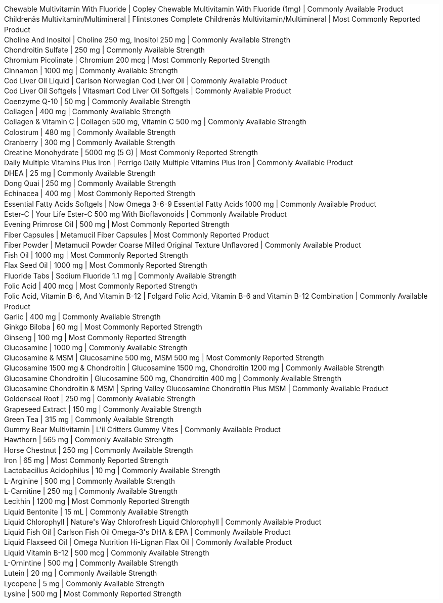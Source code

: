Chewable Multivitamin With Fluoride | Copley Chewable Multivitamin With Fluoride (1mg) | Commonly Available Product  
Childrenâs Multivitamin/Multimineral | Flintstones Complete Childrenâs Multivitamin/Multimineral | Most Commonly Reported Product  
Choline And Inositol | Choline 250 mg, Inositol 250 mg | Commonly Available Strength  
Chondroitin Sulfate | 250 mg | Commonly Available Strength  
Chromium Picolinate | Chromium 200 mcg | Most Commonly Reported Strength  
Cinnamon | 1000 mg | Commonly Available Strength  
Cod Liver Oil Liquid | Carlson Norwegian Cod Liver Oil | Commonly Available Product  
Cod Liver Oil Softgels | Vitasmart Cod Liver Oil Softgels | Commonly Available Product  
Coenzyme Q-10 | 50 mg | Commonly Available Strength  
Collagen | 400 mg | Commonly Available Strength  
Collagen & Vitamin C | Collagen 500 mg, Vitamin C 500 mg | Commonly Available Strength  
Colostrum | 480 mg | Commonly Available Strength  
Cranberry | 300 mg | Commonly Available Strength  
Creatine Monohydrate | 5000 mg (5 G) | Most Commonly Reported Strength  
Daily Multiple Vitamins Plus Iron | Perrigo Daily Multiple Vitamins Plus Iron | Commonly Available Product  
DHEA | 25 mg | Commonly Available Strength  
Dong Quai | 250 mg | Commonly Available Strength  
Echinacea | 400 mg | Most Commonly Reported Strength  
Essential Fatty Acids Softgels | Now Omega 3-6-9 Essential Fatty Acids 1000 mg | Commonly Available Product  
Ester-C | Your Life Ester-C 500 mg With Bioflavonoids | Commonly Available Product  
Evening Primrose Oil | 500 mg | Most Commonly Reported Strength  
Fiber Capsules | Metamucil Fiber Capsules | Most Commonly Reported Product  
Fiber Powder | Metamucil Powder Coarse Milled Original Texture Unflavored | Commonly Available Product  
Fish Oil | 1000 mg | Most Commonly Reported Strength  
Flax Seed Oil | 1000 mg | Most Commonly Reported Strength  
Fluoride Tabs | Sodium Fluoride 1.1 mg | Commonly Available Strength  
Folic Acid | 400 mcg | Most Commonly Reported Strength  
Folic Acid, Vitamin B-6, And Vitamin B-12 | Folgard Folic Acid, Vitamin B-6 and Vitamin B-12 Combination | Commonly Available Product  
Garlic | 400 mg | Commonly Available Strength  
Ginkgo Biloba | 60 mg | Most Commonly Reported Strength  
Ginseng | 100 mg | Most Commonly Reported Strength  
Glucosamine | 1000 mg | Commonly Available Strength  
Glucosamine & MSM | Glucosamine 500 mg, MSM 500 mg | Most Commonly Reported Strength  
Glucosamine 1500 mg & Chondroitin | Glucosamine 1500 mg, Chondroitin 1200 mg | Commonly Available Strength  
Glucosamine Chondroitin | Glucosamine 500 mg, Chondroitin 400 mg | Commonly Available Strength  
Glucosamine Chondroitin & MSM | Spring Valley Glucosamine Chondroitin Plus MSM | Commonly Available Product  
Goldenseal Root | 250 mg | Commonly Available Strength  
Grapeseed Extract | 150 mg | Commonly Available Strength  
Green Tea | 315 mg | Commonly Available Strength  
Gummy Bear Multivitamin | L'il Critters Gummy Vites | Commonly Available Product  
Hawthorn | 565 mg | Commonly Available Strength  
Horse Chestnut | 250 mg | Commonly Available Strength  
Iron | 65 mg | Most Commonly Reported Strength  
Lactobacillus Acidophilus | 10 mg | Commonly Available Strength  
L-Arginine | 500 mg | Commonly Available Strength  
L-Carnitine | 250 mg | Commonly Available Strength  
Lecithin | 1200 mg | Most Commonly Reported Strength  
Liquid Bentonite | 15 mL | Commonly Available Strength  
Liquid Chlorophyll | Nature's Way Chlorofresh Liquid Chlorophyll | Commonly Available Product  
Liquid Fish Oil | Carlson Fish Oil Omega-3's DHA & EPA | Commonly Available Product  
Liquid Flaxseed Oil | Omega Nutrition Hi-Lignan Flax Oil | Commonly Available Product  
Liquid Vitamin B-12 | 500 mcg | Commonly Available Strength  
L-Ornintine | 500 mg | Commonly Available Strength  
Lutein | 20 mg | Commonly Available Strength  
Lycopene | 5 mg | Commonly Available Strength  
Lysine | 500 mg | Most Commonly Reported Strength  